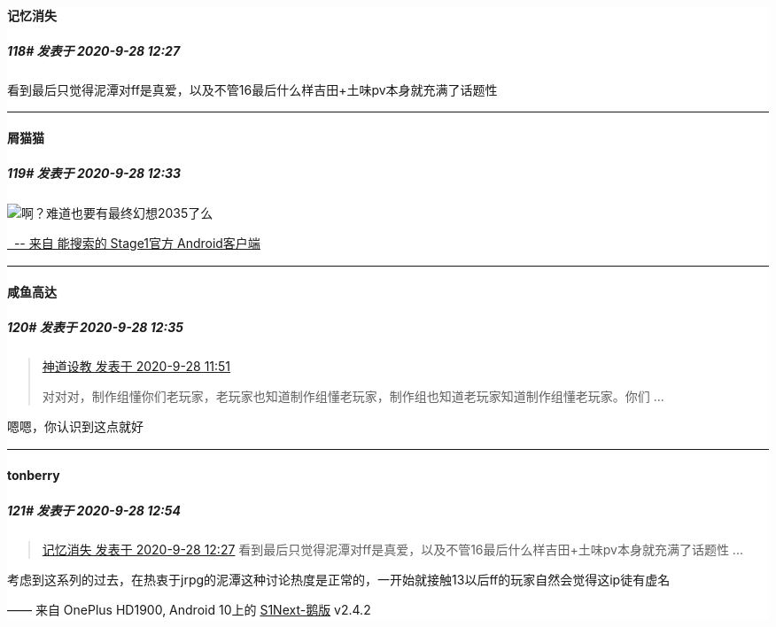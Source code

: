 ####  记忆消失  
##### 118#       发表于 2020-9-28 12:27




看到最后只觉得泥潭对ff是真爱，以及不管16最后什么样吉田+土味pv本身就充满了话题性







*****

####  屑猫猫  
##### 119#       发表于 2020-9-28 12:33



<img src="https://static.saraba1st.com/image/smiley/face2017/027.png" referrerpolicy="no-referrer">啊？难道也要有最终幻想2035了么

[  -- 来自 能搜索的 Stage1官方 Android客户端](https://www.coolapk.com/apk/140634)







*****

####  咸鱼高达  
##### 120#       发表于 2020-9-28 12:35



<blockquote><a href="httphttps://bbs.saraba1st.com/2b/forum.php?mod=redirect&amp;goto=findpost&amp;pid=48882961&amp;ptid=1962237" target="_blank">神道设教 发表于 2020-9-28 11:51</a>

对对对，制作组懂你们老玩家，老玩家也知道制作组懂老玩家，制作组也知道老玩家知道制作组懂老玩家。你们 ...</blockquote>
嗯嗯，你认识到这点就好







*****

####  tonberry  
##### 121#       发表于 2020-9-28 12:54



<blockquote><a href="httphttps://bbs.saraba1st.com/2b/forum.php?mod=redirect&amp;goto=findpost&amp;pid=48883362&amp;ptid=1962237" target="_blank">记忆消失 发表于 2020-9-28 12:27</a>
看到最后只觉得泥潭对ff是真爱，以及不管16最后什么样吉田+土味pv本身就充满了话题性 ...</blockquote>
考虑到这系列的过去，在热衷于jrpg的泥潭这种讨论热度是正常的，一开始就接触13以后ff的玩家自然会觉得这ip徒有虚名

—— 来自 OnePlus HD1900, Android 10上的 [S1Next-鹅版](https://github.com/ykrank/S1-Next/releases) v2.4.2


